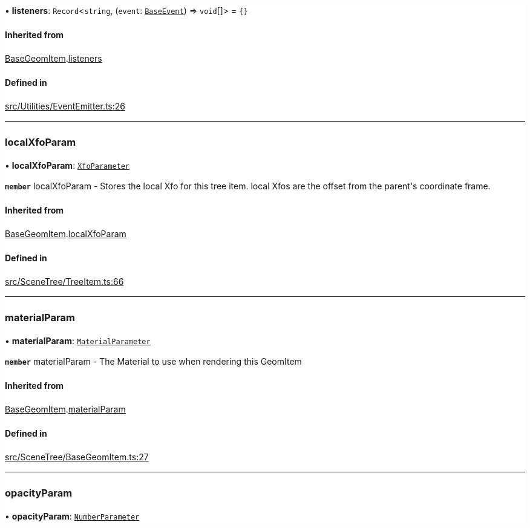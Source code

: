 • **listeners**: `Record`<`string`, (`event`: [`BaseEvent`](../Utilities/Utilities_BaseEvent.BaseEvent)) => `void`[]\> = `{}`

#### Inherited from

[BaseGeomItem](SceneTree_BaseGeomItem.BaseGeomItem).[listeners](SceneTree_BaseGeomItem.BaseGeomItem#listeners)

#### Defined in

[src/Utilities/EventEmitter.ts:26](https://github.com/ZeaInc/zea-engine/blob/8e646f8a8/src/Utilities/EventEmitter.ts#L26)

___

### localXfoParam

• **localXfoParam**: [`XfoParameter`](Parameters/SceneTree_Parameters_XfoParameter.XfoParameter)

**`member`** localXfoParam - Stores the local Xfo for this tree item.
local Xfos are the offset from the parent's coordinate frame.

#### Inherited from

[BaseGeomItem](SceneTree_BaseGeomItem.BaseGeomItem).[localXfoParam](SceneTree_BaseGeomItem.BaseGeomItem#localxfoparam)

#### Defined in

[src/SceneTree/TreeItem.ts:66](https://github.com/ZeaInc/zea-engine/blob/8e646f8a8/src/SceneTree/TreeItem.ts#L66)

___

### materialParam

• **materialParam**: [`MaterialParameter`](Parameters/SceneTree_Parameters_MaterialParameter.MaterialParameter)

**`member`** materialParam - The Material to use when rendering this GeomItem

#### Inherited from

[BaseGeomItem](SceneTree_BaseGeomItem.BaseGeomItem).[materialParam](SceneTree_BaseGeomItem.BaseGeomItem#materialparam)

#### Defined in

[src/SceneTree/BaseGeomItem.ts:27](https://github.com/ZeaInc/zea-engine/blob/8e646f8a8/src/SceneTree/BaseGeomItem.ts#L27)

___

### opacityParam

• **opacityParam**: [`NumberParameter`](Parameters/SceneTree_Parameters_NumberParameter.NumberParameter)

